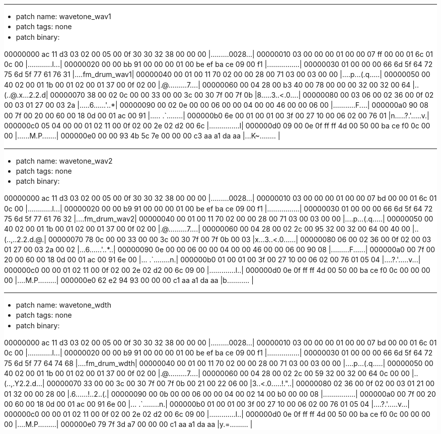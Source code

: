 --------------------------------------------------------------------------------

- patch name: wavetone_wav1
- patch tags: none
- patch binary:

00000000  ac 11 d3 03 02 00 05 00  0f 30 30 32 38 00 00 00  |.........0028...|
00000010  03 00 00 00 01 00 00 07  ff 00 00 01 6c 01 0c 00  |............l...|
00000020  00 00 bb 91 00 00 00 01  00 be ef ba ce 09 00 f1  |................|
00000030  01 00 00 00 66 6d 5f 64  72 75 6d 5f 77 61 76 31  |....fm_drum_wav1|
00000040  00 01 00 11 70 02 00 00  28 00 71 03 00 03 00 00  |....p...(.q.....|
00000050  00 40 02 00 01 1b 00 01  02 00 01 37 00 0f 02 00  |.@.........7....|
00000060  00 04 28 00 b3 40 00 78  00 00 00 32 00 32 00 64  |..(..@.x...2.2.d|
00000070  38 00 02 0c 00 00 33 00  00 3c 00 30 7f 00 7f 0b  |8.....3..<.0....|
00000080  00 03 06 00 02 36 00 0f  02 00 03 01 27 00 03 2a  |.....6......'..*|
00000090  00 02 0e 00 00 06 00 00  04 00 00 46 00 00 06 00  |...........F....|
000000a0  90 08 00 7f 00 20 00 60  00 18 0d 00 01 ac 00 91  |..... .`........|
000000b0  6e 00 01 00 01 00 3f 00  27 10 00 06 02 00 76 01  |n.....?.'.....v.|
000000c0  05 04 00 00 01 02 11 00  0f 02 00 2e 02 d2 00 6c  |...............l|
000000d0  09 00 0e 0f ff ff 4d 00  50 00 ba ce f0 0c 00 00  |......M.P.......|
000000e0  00 00 93 4b 5c 7e 00 00  00 c3 aa a1 da aa        |...K\~........  |

--------------------------------------------------------------------------------

- patch name: wavetone_wav2
- patch tags: none
- patch binary:

00000000  ac 11 d3 03 02 00 05 00  0f 30 30 32 38 00 00 00  |.........0028...|
00000010  03 00 00 00 01 00 00 07  bd 00 00 01 6c 01 0c 00  |............l...|
00000020  00 00 b9 91 00 00 00 01  00 be ef ba ce 09 00 f1  |................|
00000030  01 00 00 00 66 6d 5f 64  72 75 6d 5f 77 61 76 32  |....fm_drum_wav2|
00000040  00 01 00 11 70 02 00 00  28 00 71 03 00 03 00 00  |....p...(.q.....|
00000050  00 40 02 00 01 1b 00 01  02 00 01 37 00 0f 02 00  |.@.........7....|
00000060  00 04 28 00 02 2c 00 95  32 00 32 00 64 00 40 00  |..(..,..2.2.d.@.|
00000070  78 0c 00 00 33 00 00 3c  00 30 7f 00 7f 0b 00 03  |x...3..<.0......|
00000080  06 00 02 36 00 0f 02 00  03 01 27 00 03 2a 00 02  |...6......'..*..|
00000090  0e 00 00 06 00 00 04 00  00 46 00 00 06 00 90 08  |.........F......|
000000a0  00 7f 00 20 00 60 00 18  0d 00 01 ac 00 91 6e 00  |... .`........n.|
000000b0  01 00 01 00 3f 00 27 10  00 06 02 00 76 01 05 04  |....?.'.....v...|
000000c0  00 00 01 02 11 00 0f 02  00 2e 02 d2 00 6c 09 00  |.............l..|
000000d0  0e 0f ff ff 4d 00 50 00  ba ce f0 0c 00 00 00 00  |....M.P.........|
000000e0  62 e2 94 93 00 00 00 c1  aa a1 da aa              |b...........    |

--------------------------------------------------------------------------------

- patch name: wavetone_wdth
- patch tags: none
- patch binary:

00000000  ac 11 d3 03 02 00 05 00  0f 30 30 32 38 00 00 00  |.........0028...|
00000010  03 00 00 00 01 00 00 07  bd 00 00 01 6c 01 0c 00  |............l...|
00000020  00 00 b9 91 00 00 00 01  00 be ef ba ce 09 00 f1  |................|
00000030  01 00 00 00 66 6d 5f 64  72 75 6d 5f 77 64 74 68  |....fm_drum_wdth|
00000040  00 01 00 11 70 02 00 00  28 00 71 03 00 03 00 00  |....p...(.q.....|
00000050  00 40 02 00 01 1b 00 01  02 00 01 37 00 0f 02 00  |.@.........7....|
00000060  00 04 28 00 02 2c 00 59  32 00 32 00 64 0c 00 00  |..(..,.Y2.2.d...|
00000070  33 00 00 3c 00 30 7f 00  7f 0b 00 21 00 22 06 00  |3..<.0.....!."..|
00000080  02 36 00 0f 02 00 03 01  21 00 01 32 00 00 28 00  |.6......!..2..(.|
00000090  00 0b 00 00 06 00 00 04  00 02 14 00 b0 00 00 08  |................|
000000a0  00 7f 00 20 00 60 00 18  0d 00 01 ac 00 91 6e 00  |... .`........n.|
000000b0  01 00 01 00 3f 00 27 10  00 06 02 00 76 01 05 04  |....?.'.....v...|
000000c0  00 00 01 02 11 00 0f 02  00 2e 02 d2 00 6c 09 00  |.............l..|
000000d0  0e 0f ff ff 4d 00 50 00  ba ce f0 0c 00 00 00 00  |....M.P.........|
000000e0  79 7f 3d a7 00 00 00 c1  aa a1 da aa              |y.=.........    |
